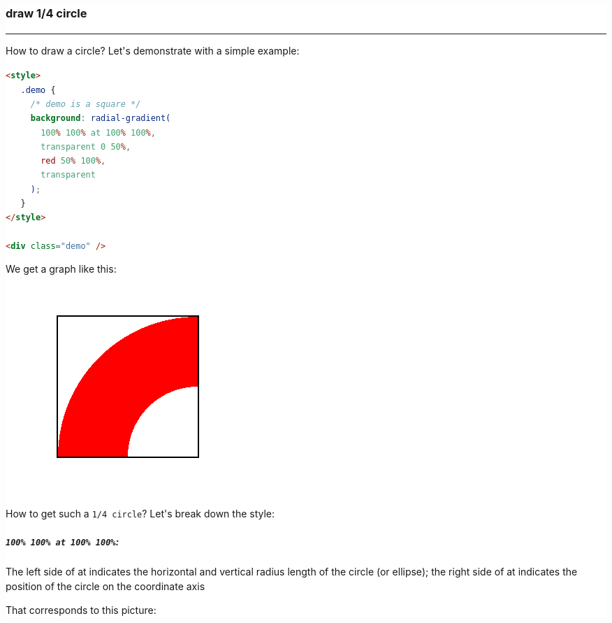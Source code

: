 ### draw 1/4 circle

---

How to draw a circle? Let's demonstrate with a simple example:

```html
<style>
   .demo {
     /* demo is a square */
     background: radial-gradient(
       100% 100% at 100% 100%,
       transparent 0 50%,
       red 50% 100%,
       transparent
     );
   }
</style>

<div class="demo" />
```

We get a graph like this:

![](./images/10.png)

How to get such a `1/4 circle`? Let's break down the style:

##### `100% 100% at 100% 100%`:

The left side of at indicates the horizontal and vertical radius length of the circle (or ellipse); the right side of at indicates the position of the circle on the coordinate axis

That corresponds to this picture:
